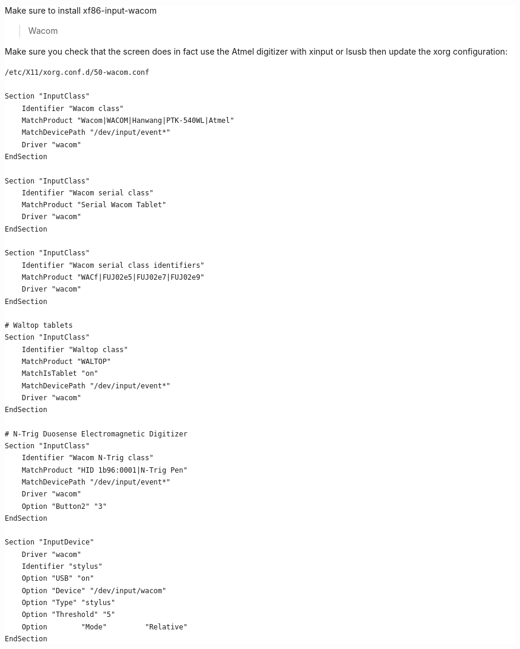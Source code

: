 Make sure to install xf86-input-wacom

> Wacom

Make sure you check that the screen does in fact use the Atmel digitizer
with xinput or lsusb then update the xorg configuration:

    /etc/X11/xorg.conf.d/50-wacom.conf

    Section "InputClass"
        Identifier "Wacom class"
        MatchProduct "Wacom|WACOM|Hanwang|PTK-540WL|Atmel"
        MatchDevicePath "/dev/input/event*"
        Driver "wacom"
    EndSection

    Section "InputClass"
        Identifier "Wacom serial class"
        MatchProduct "Serial Wacom Tablet"
        Driver "wacom"
    EndSection

    Section "InputClass"
        Identifier "Wacom serial class identifiers"
        MatchProduct "WACf|FUJ02e5|FUJ02e7|FUJ02e9"
        Driver "wacom"
    EndSection

    # Waltop tablets
    Section "InputClass"
        Identifier "Waltop class"
        MatchProduct "WALTOP"
        MatchIsTablet "on"
        MatchDevicePath "/dev/input/event*"
        Driver "wacom"
    EndSection

    # N-Trig Duosense Electromagnetic Digitizer
    Section "InputClass"
        Identifier "Wacom N-Trig class"
        MatchProduct "HID 1b96:0001|N-Trig Pen"
        MatchDevicePath "/dev/input/event*"
        Driver "wacom"
        Option "Button2" "3"
    EndSection

    Section "InputDevice"
        Driver "wacom"
        Identifier "stylus"
        Option "USB" "on"
        Option "Device" "/dev/input/wacom"
        Option "Type" "stylus"
        Option "Threshold" "5"
        Option        "Mode"         "Relative"
    EndSection
